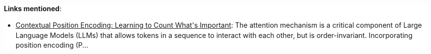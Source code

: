 **Links mentioned**:

- [Contextual Position Encoding: Learning to Count What's Important](https://arxiv.org/abs/2405.18719): The attention mechanism is a critical component of Large Language Models (LLMs) that allows tokens in a sequence to interact with each other, but is order-invariant. Incorporating position encoding (P...
